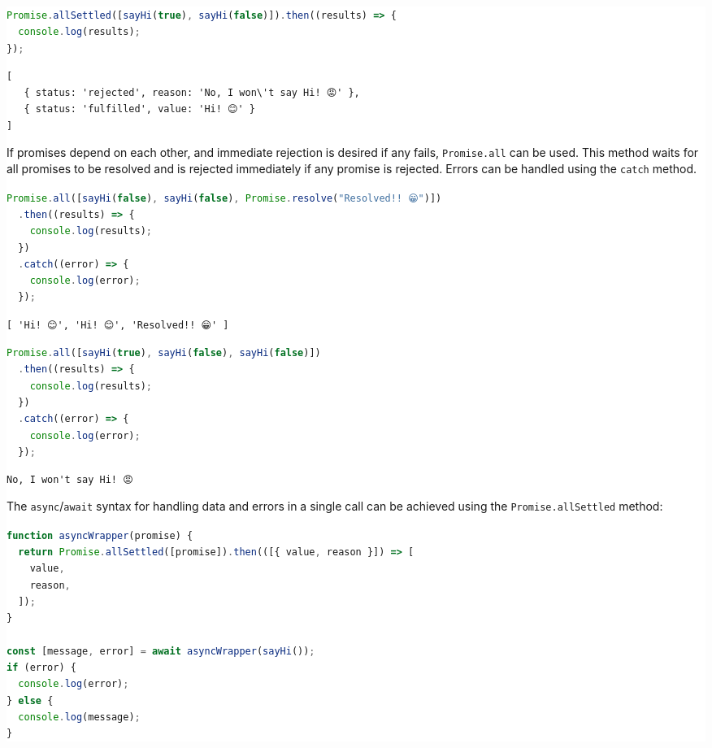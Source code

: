 ```js
Promise.allSettled([sayHi(true), sayHi(false)]).then((results) => {
  console.log(results);
});
```

```
[
   { status: 'rejected', reason: 'No, I won\'t say Hi! 😡' },
   { status: 'fulfilled', value: 'Hi! 😊' }
]
```

If promises depend on each other, and immediate rejection is desired if any fails, `Promise.all` can be used. This method waits for all promises to be resolved and is rejected immediately if any promise is rejected. Errors can be handled using the `catch` method.

```js
Promise.all([sayHi(false), sayHi(false), Promise.resolve("Resolved!! 😁")])
  .then((results) => {
    console.log(results);
  })
  .catch((error) => {
    console.log(error);
  });
```

```
[ 'Hi! 😊', 'Hi! 😊', 'Resolved!! 😁' ]
```

```js
Promise.all([sayHi(true), sayHi(false), sayHi(false)])
  .then((results) => {
    console.log(results);
  })
  .catch((error) => {
    console.log(error);
  });
```

```
No, I won't say Hi! 😡
```

The `async`/`await` syntax for handling data and errors in a single call can be achieved using the `Promise.allSettled` method:

```js
function asyncWrapper(promise) {
  return Promise.allSettled([promise]).then(([{ value, reason }]) => [
    value,
    reason,
  ]);
}

const [message, error] = await asyncWrapper(sayHi());
if (error) {
  console.log(error);
} else {
  console.log(message);
}
```
